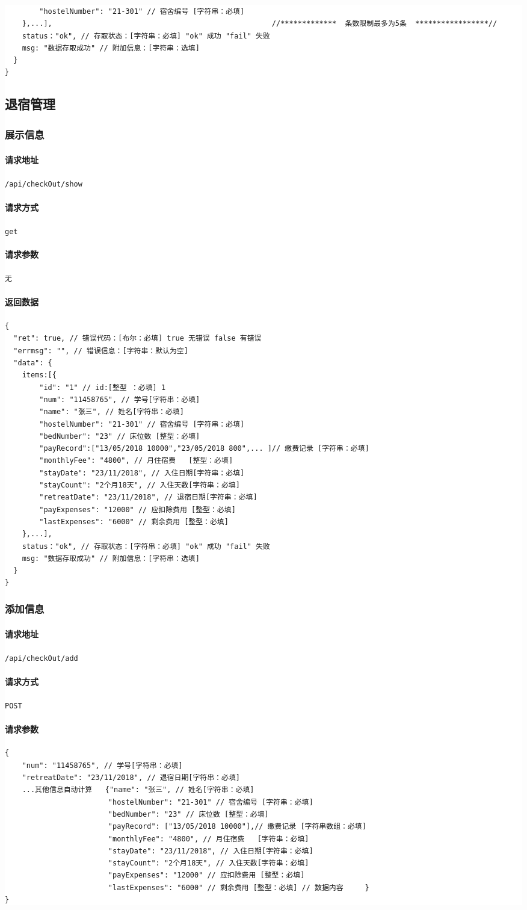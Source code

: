 	        "hostelNumber": "21-301" // 宿舍编号 [字符串：必填]
	    },...],                                                   //*************  条数限制最多为5条  *****************//
	    status："ok", // 存取状态：[字符串：必填] "ok" 成功 "fail" 失败
	    msg: "数据存取成功" // 附加信息：[字符串：选填]
	  }
	}

## 退宿管理

### 展示信息
#### 请求地址
    /api/checkOut/show
#### 请求方式
    get
#### 请求参数
    无
#### 返回数据
	{
	  "ret": true, // 错误代码：[布尔：必填] true 无错误 false 有错误
	  "errmsg": "", // 错误信息：[字符串：默认为空]
	  "data": {
	    items:[{
	        "id": "1" // id:[整型 ：必填] 1 
	        "num": "11458765", // 学号[字符串：必填]
	        "name": "张三", // 姓名[字符串：必填]
	        "hostelNumber": "21-301" // 宿舍编号 [字符串：必填]
	        "bedNumber": "23" // 床位数 [整型：必填]
	        "payRecord":["13/05/2018 10000","23/05/2018 800",... ]// 缴费记录 [字符串：必填]
	        "monthlyFee": "4800", // 月住宿费	[整型：必填]
	        "stayDate": "23/11/2018", // 入住日期[字符串：必填]
	        "stayCount": "2个月18天", // 入住天数[字符串：必填]
	        "retreatDate": "23/11/2018", // 退宿日期[字符串：必填]
	        "payExpenses": "12000" // 应扣除费用 [整型：必填]
	        "lastExpenses": "6000" // 剩余费用 [整型：必填]
	    },...],
	    status："ok", // 存取状态：[字符串：必填] "ok" 成功 "fail" 失败
	    msg: "数据存取成功" // 附加信息：[字符串：选填]
	  }
	}

### 添加信息
#### 请求地址
    /api/checkOut/add
#### 请求方式
    POST
#### 请求参数
    {
        "num": "11458765", // 学号[字符串：必填]
        "retreatDate": "23/11/2018", // 退宿日期[字符串：必填]
        ...其他信息自动计算   {"name": "张三", // 姓名[字符串：必填]
                            "hostelNumber": "21-301" // 宿舍编号 [字符串：必填]
                            "bedNumber": "23" // 床位数 [整型：必填]
                            "payRecord": ["13/05/2018 10000"],// 缴费记录 [字符串数组：必填]   
                            "monthlyFee": "4800", // 月住宿费	[字符串：必填]
                            "stayDate": "23/11/2018", // 入住日期[字符串：必填]
                            "stayCount": "2个月18天", // 入住天数[字符串：必填]
                            "payExpenses": "12000" // 应扣除费用 [整型：必填]
                            "lastExpenses": "6000" // 剩余费用 [整型：必填] // 数据内容     }
    }